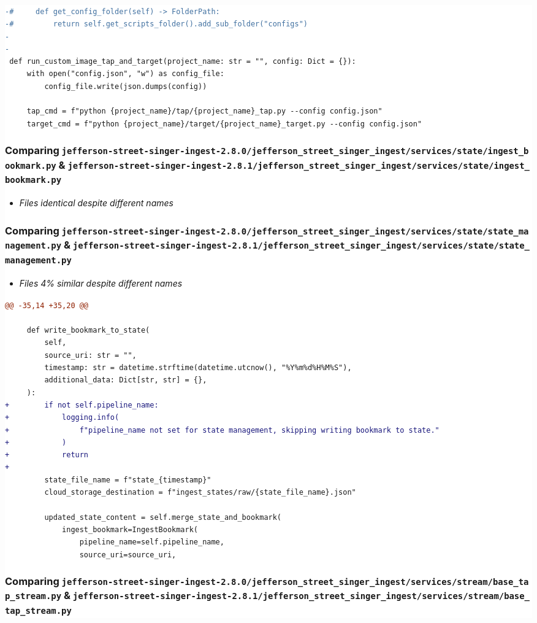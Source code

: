 ```diff
-#     def get_config_folder(self) -> FolderPath:
-#         return self.get_scripts_folder().add_sub_folder("configs")
-
-
 def run_custom_image_tap_and_target(project_name: str = "", config: Dict = {}):
     with open("config.json", "w") as config_file:
         config_file.write(json.dumps(config))
 
     tap_cmd = f"python {project_name}/tap/{project_name}_tap.py --config config.json"
     target_cmd = f"python {project_name}/target/{project_name}_target.py --config config.json"
```

### Comparing `jefferson-street-singer-ingest-2.8.0/jefferson_street_singer_ingest/services/state/ingest_bookmark.py` & `jefferson-street-singer-ingest-2.8.1/jefferson_street_singer_ingest/services/state/ingest_bookmark.py`

 * *Files identical despite different names*

### Comparing `jefferson-street-singer-ingest-2.8.0/jefferson_street_singer_ingest/services/state/state_management.py` & `jefferson-street-singer-ingest-2.8.1/jefferson_street_singer_ingest/services/state/state_management.py`

 * *Files 4% similar despite different names*

```diff
@@ -35,14 +35,20 @@
 
     def write_bookmark_to_state(
         self,
         source_uri: str = "",
         timestamp: str = datetime.strftime(datetime.utcnow(), "%Y%m%d%H%M%S"),
         additional_data: Dict[str, str] = {},
     ):
+        if not self.pipeline_name:
+            logging.info(
+                f"pipeline_name not set for state management, skipping writing bookmark to state."
+            )
+            return
+
         state_file_name = f"state_{timestamp}"
         cloud_storage_destination = f"ingest_states/raw/{state_file_name}.json"
 
         updated_state_content = self.merge_state_and_bookmark(
             ingest_bookmark=IngestBookmark(
                 pipeline_name=self.pipeline_name,
                 source_uri=source_uri,
```

### Comparing `jefferson-street-singer-ingest-2.8.0/jefferson_street_singer_ingest/services/stream/base_tap_stream.py` & `jefferson-street-singer-ingest-2.8.1/jefferson_street_singer_ingest/services/stream/base_tap_stream.py`
